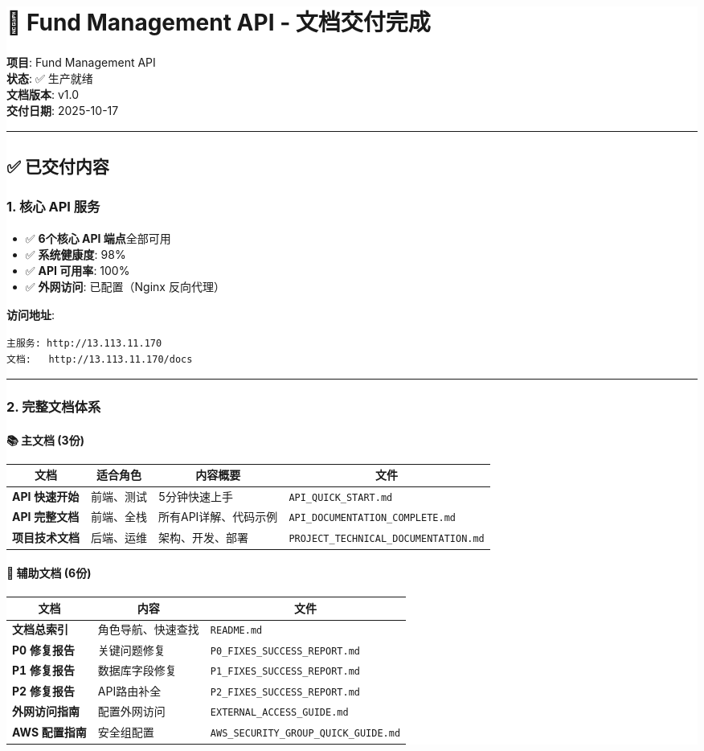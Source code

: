 # 🎉 Fund Management API - 文档交付完成

**项目**: Fund Management API  
**状态**: ✅ 生产就绪  
**文档版本**: v1.0  
**交付日期**: 2025-10-17

---

## ✅ 已交付内容

### 1. 核心 API 服务

- ✅ **6个核心 API 端点**全部可用
- ✅ **系统健康度**: 98%
- ✅ **API 可用率**: 100%
- ✅ **外网访问**: 已配置（Nginx 反向代理）

**访问地址**:
```
主服务: http://13.113.11.170
文档:   http://13.113.11.170/docs
```

---

### 2. 完整文档体系

#### 📚 主文档 (3份)

| 文档 | 适合角色 | 内容概要 | 文件 |
|------|---------|---------|------|
| **API 快速开始** | 前端、测试 | 5分钟快速上手 | `API_QUICK_START.md` |
| **API 完整文档** | 前端、全栈 | 所有API详解、代码示例 | `API_DOCUMENTATION_COMPLETE.md` |
| **项目技术文档** | 后端、运维 | 架构、开发、部署 | `PROJECT_TECHNICAL_DOCUMENTATION.md` |

#### 📖 辅助文档 (6份)

| 文档 | 内容 | 文件 |
|------|------|------|
| **文档总索引** | 角色导航、快速查找 | `README.md` |
| **P0 修复报告** | 关键问题修复 | `P0_FIXES_SUCCESS_REPORT.md` |
| **P1 修复报告** | 数据库字段修复 | `P1_FIXES_SUCCESS_REPORT.md` |
| **P2 修复报告** | API路由补全 | `P2_FIXES_SUCCESS_REPORT.md` |
| **外网访问指南** | 配置外网访问 | `EXTERNAL_ACCESS_GUIDE.md` |
| **AWS 配置指南** | 安全组配置 | `AWS_SECURITY_GROUP_QUICK_GUIDE.md` |
